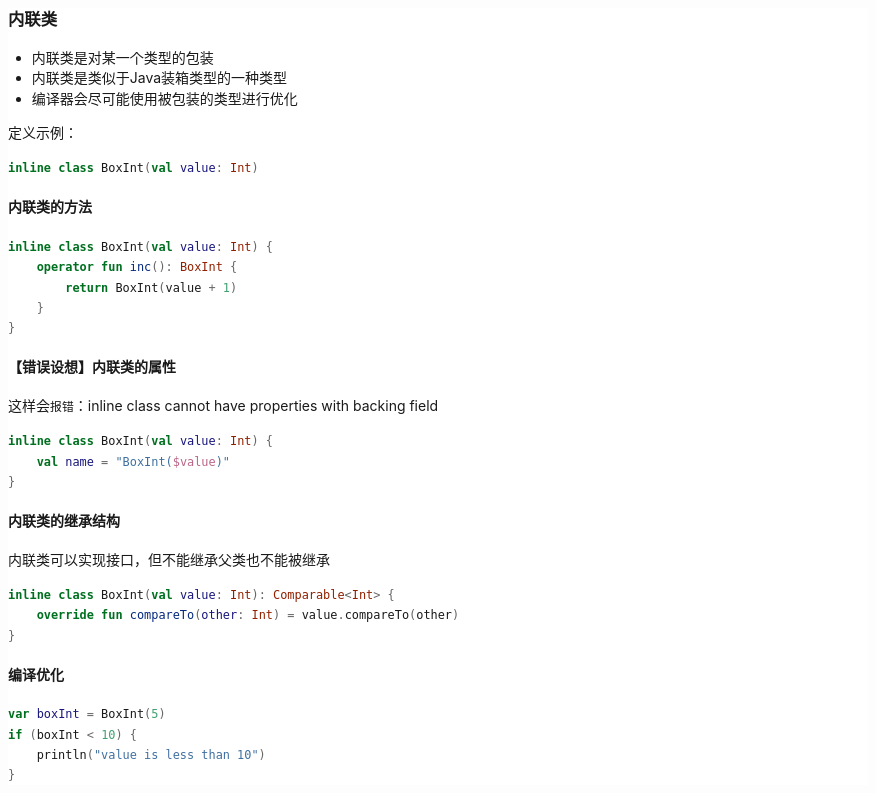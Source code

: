 

### 内联类

* 内联类是对某一个类型的包装
* 内联类是类似于Java装箱类型的一种类型
* 编译器会尽可能使用被包装的类型进行优化



定义示例：

```kotlin
inline class BoxInt(val value: Int)
```



#### 内联类的方法

```kotlin
inline class BoxInt(val value: Int) {
    operator fun inc(): BoxInt {
        return BoxInt(value + 1)
    }
}
```



#### 【错误设想】内联类的属性

这样会`报错`：inline class cannot have properties with backing field

```kotlin
inline class BoxInt(val value: Int) {
    val name = "BoxInt($value)"
}
```



#### 内联类的继承结构

内联类可以实现接口，但不能继承父类也不能被继承

```kotlin
inline class BoxInt(val value: Int): Comparable<Int> {
    override fun compareTo(other: Int) = value.compareTo(other)
}
```



#### 编译优化

```kotlin
var boxInt = BoxInt(5)
if (boxInt < 10) {
    println("value is less than 10")
}
```
